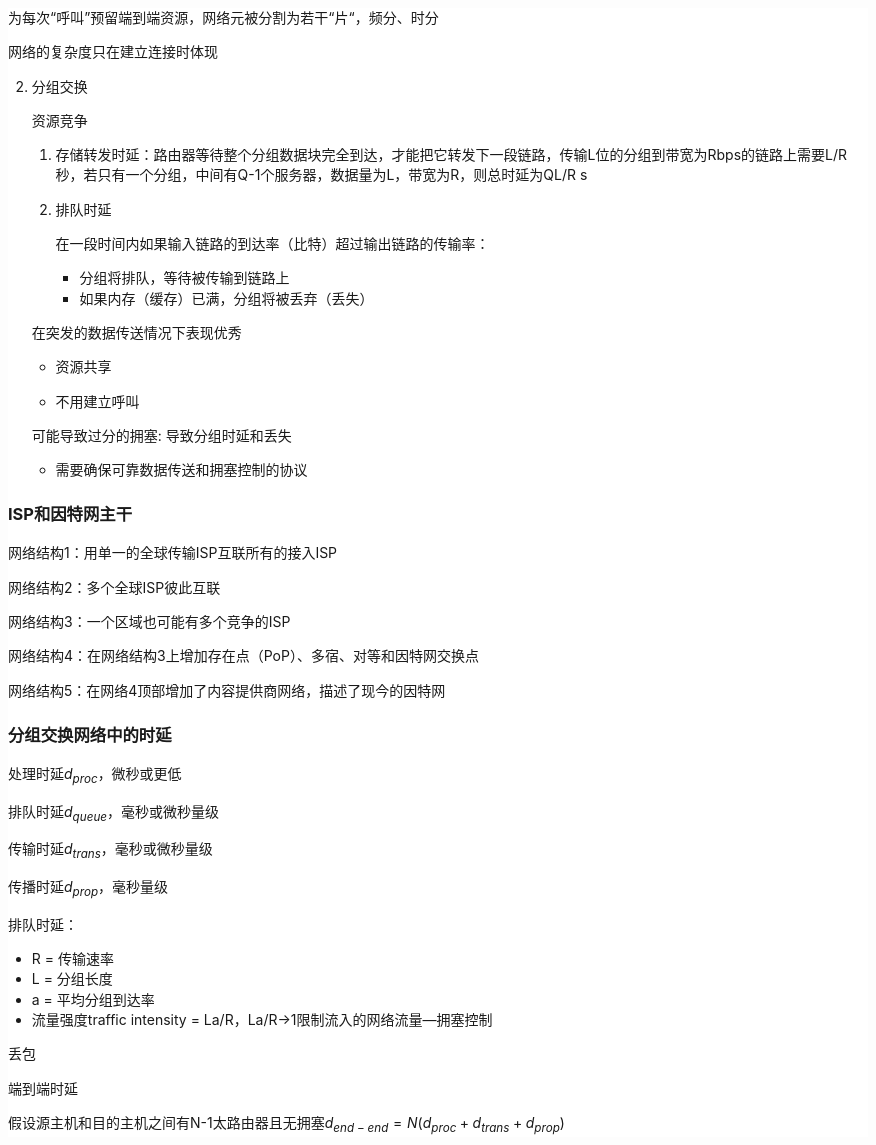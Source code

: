    为每次“呼叫”预留端到端资源，网络元被分割为若干“片“，频分、时分

   网络的复杂度只在建立连接时体现

2. 分组交换

   资源竞争

   1. 存储转发时延：路由器等待整个分组数据块完全到达，才能把它转发下一段链路，传输L位的分组到带宽为Rbps的链路上需要L/R秒，若只有一个分组，中间有Q-1个服务器，数据量为L，带宽为R，则总时延为QL/R s

   2. 排队时延

      在一段时间内如果输入链路的到达率（比特）超过输出链路的传输率：

      - 分组将排队，等待被传输到链路上
      - 如果内存（缓存）已满，分组将被丢弃（丢失）

   在突发的数据传送情况下表现优秀

   - 资源共享

   - 不用建立呼叫

   可能导致过分的拥塞: 导致分组时延和丢失

   - 需要确保可靠数据传送和拥塞控制的协议


### ISP和因特网主干

网络结构1：用单一的全球传输ISP互联所有的接入ISP

网络结构2：多个全球ISP彼此互联

网络结构3：一个区域也可能有多个竞争的ISP

网络结构4：在网络结构3上增加存在点（PoP）、多宿、对等和因特网交换点

网络结构5：在网络4顶部增加了内容提供商网络，描述了现今的因特网

### 分组交换网络中的时延

处理时延$d_{proc}$，微秒或更低

排队时延$d_{queue}$，毫秒或微秒量级

传输时延$d_{trans}$，毫秒或微秒量级

传播时延$d_{prop}$，毫秒量级

排队时延：

- R = 传输速率
- L = 分组长度
- a = 平均分组到达率
- 流量强度traffic intensity = La/R，La/R$\to$1限制流入的网络流量—拥塞控制

丢包

端到端时延

假设源主机和目的主机之间有N-1太路由器且无拥塞$d_{end-end} = N(d_{proc} + d_{trans} + d_{prop})$
